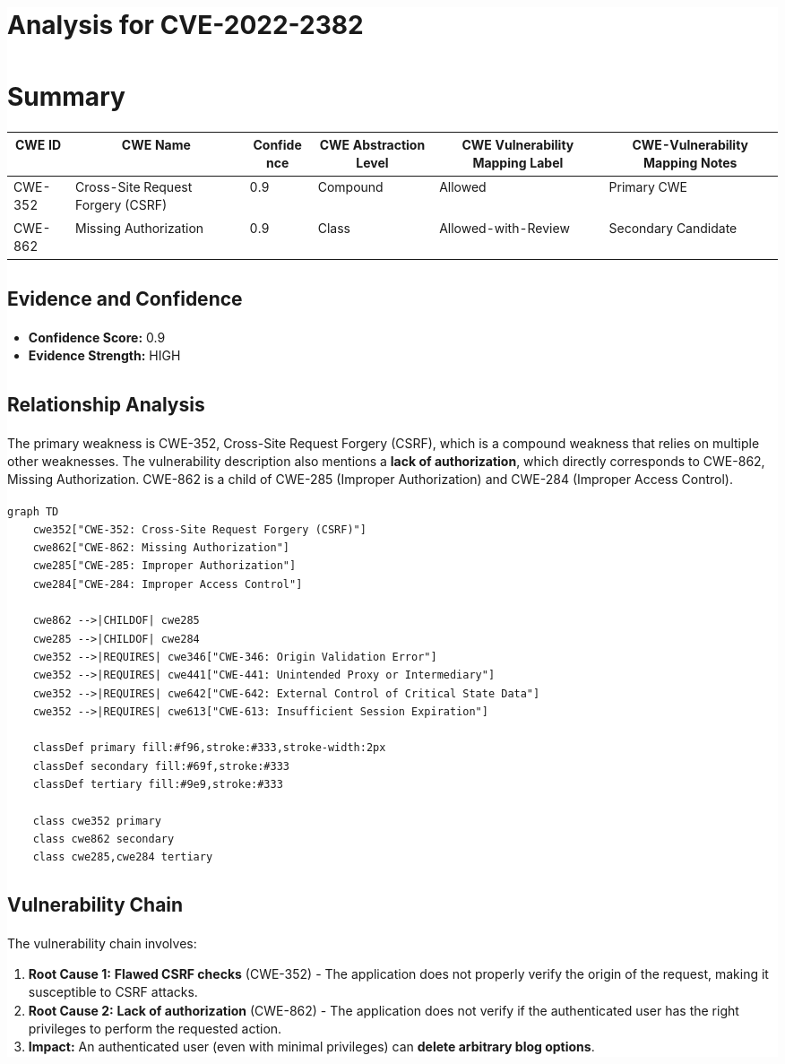 # Analysis for CVE-2022-2382

# Summary
| CWE ID | CWE Name | Confidence | CWE Abstraction Level | CWE Vulnerability Mapping Label | CWE-Vulnerability Mapping Notes |
|---|---|---|---|---|---|
| CWE-352 | Cross-Site Request Forgery (CSRF) | 0.9 | Compound | Allowed | Primary CWE |
| CWE-862 | Missing Authorization | 0.9 | Class | Allowed-with-Review | Secondary Candidate |

## Evidence and Confidence

*   **Confidence Score:** 0.9
*   **Evidence Strength:** HIGH

## Relationship Analysis
The primary weakness is CWE-352, Cross-Site Request Forgery (CSRF), which is a compound weakness that relies on multiple other weaknesses. The vulnerability description also mentions a **lack of authorization**, which directly corresponds to CWE-862, Missing Authorization. CWE-862 is a child of CWE-285 (Improper Authorization) and CWE-284 (Improper Access Control).

```mermaid
graph TD
    cwe352["CWE-352: Cross-Site Request Forgery (CSRF)"]
    cwe862["CWE-862: Missing Authorization"]
    cwe285["CWE-285: Improper Authorization"]
    cwe284["CWE-284: Improper Access Control"]

    cwe862 -->|CHILDOF| cwe285
    cwe285 -->|CHILDOF| cwe284
    cwe352 -->|REQUIRES| cwe346["CWE-346: Origin Validation Error"]
    cwe352 -->|REQUIRES| cwe441["CWE-441: Unintended Proxy or Intermediary"]
    cwe352 -->|REQUIRES| cwe642["CWE-642: External Control of Critical State Data"]
    cwe352 -->|REQUIRES| cwe613["CWE-613: Insufficient Session Expiration"]

    classDef primary fill:#f96,stroke:#333,stroke-width:2px
    classDef secondary fill:#69f,stroke:#333
    classDef tertiary fill:#9e9,stroke:#333

    class cwe352 primary
    class cwe862 secondary
    class cwe285,cwe284 tertiary
```

## Vulnerability Chain
The vulnerability chain involves:
1.  **Root Cause 1:** **Flawed CSRF checks** (CWE-352) - The application does not properly verify the origin of the request, making it susceptible to CSRF attacks.
2.  **Root Cause 2:** **Lack of authorization** (CWE-862) - The application does not verify if the authenticated user has the right privileges to perform the requested action.
3.  **Impact:** An authenticated user (even with minimal privileges) can **delete arbitrary blog options**.
